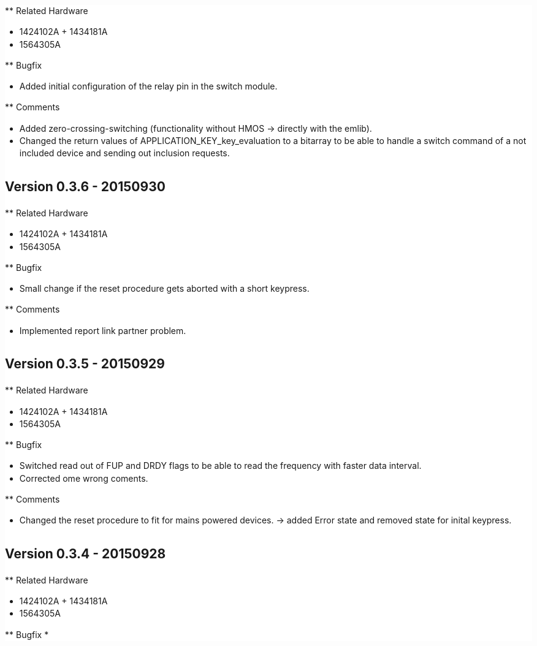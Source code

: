 ** Related Hardware
   * 1424102A + 1434181A
   * 1564305A

** Bugfix
   * Added initial configuration of the relay pin in the 
     switch module.

** Comments 
   * Added zero-crossing-switching 
     (functionality without HMOS -> directly with the emlib).
   * Changed the return values of APPLICATION_KEY_key_evaluation 
     to a bitarray to be able to handle a switch command of 
	 a not included device and sending out inclusion requests.
   
   
Version 0.3.6 - 20150930
--------------------------------------------------------------

** Related Hardware
   * 1424102A + 1434181A
   * 1564305A

** Bugfix
   * Small change if the reset procedure gets aborted with a 
     short keypress.

** Comments 
   * Implemented report link partner problem.
	 
	 
Version 0.3.5 - 20150929
--------------------------------------------------------------

** Related Hardware
   * 1424102A + 1434181A
   * 1564305A

** Bugfix
   * Switched read out of FUP and DRDY flags to be able to 
     read the frequency with faster data interval.
   * Corrected ome wrong coments.

** Comments 
   * Changed the reset procedure to fit for mains powered devices.
     -> added Error state and removed state for inital keypress.
	 
	 
Version 0.3.4 - 20150928
--------------------------------------------------------------

** Related Hardware
   * 1424102A + 1434181A
   * 1564305A

** Bugfix
   * 
